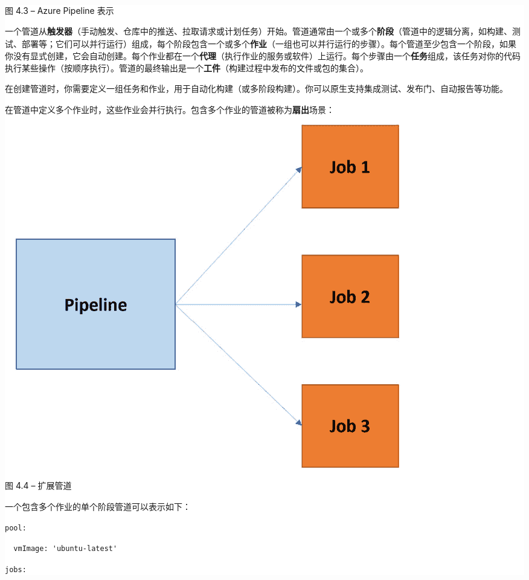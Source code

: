 图 4.3 – Azure Pipeline 表示

一个管道从**触发器**（手动触发、仓库中的推送、拉取请求或计划任务）开始。管道通常由一个或多个**阶段**（管道中的逻辑分离，如构建、测试、部署等；它们可以并行运行）组成，每个阶段包含一个或多个**作业**（一组也可以并行运行的步骤）。每个管道至少包含一个阶段，如果你没有显式创建，它会自动创建。每个作业都在一个**代理**（执行作业的服务或软件）上运行。每个步骤由一个**任务**组成，该任务对你的代码执行某些操作（按顺序执行）。管道的最终输出是一个**工件**（构建过程中发布的文件或包的集合）。

在创建管道时，你需要定义一组任务和作业，用于自动化构建（或多阶段构建）。你可以原生支持集成测试、发布门、自动报告等功能。

在管道中定义多个作业时，这些作业会并行执行。包含多个作业的管道被称为**扇出**场景：

![图 4.4 – 扩展管道](img/B16392_04_004.jpg)

图 4.4 – 扩展管道

一个包含多个作业的单个阶段管道可以表示如下：

```
pool:
```

```
  vmImage: 'ubuntu-latest'
```

```
jobs:
```
